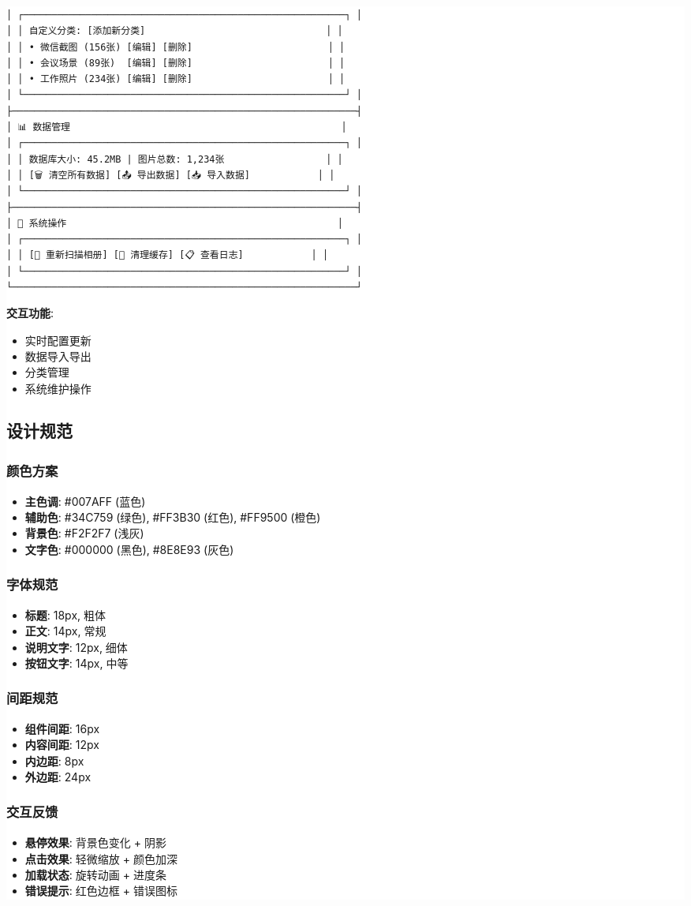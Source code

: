 ```
│ ┌─────────────────────────────────────────────────────────┐ │
│ │ 自定义分类: [添加新分类]                                │ │
│ │ • 微信截图 (156张) [编辑] [删除]                        │ │
│ │ • 会议场景 (89张)  [编辑] [删除]                        │ │
│ │ • 工作照片 (234张) [编辑] [删除]                        │ │
│ └─────────────────────────────────────────────────────────┘ │
├─────────────────────────────────────────────────────────────┤
│ 📊 数据管理                                                │
│ ┌─────────────────────────────────────────────────────────┐ │
│ │ 数据库大小: 45.2MB | 图片总数: 1,234张                  │ │
│ │ [🗑️ 清空所有数据] [📤 导出数据] [📥 导入数据]            │ │
│ └─────────────────────────────────────────────────────────┘ │
├─────────────────────────────────────────────────────────────┤
│ 🔄 系统操作                                                │
│ ┌─────────────────────────────────────────────────────────┐ │
│ │ [🔄 重新扫描相册] [🧹 清理缓存] [📋 查看日志]            │ │
│ └─────────────────────────────────────────────────────────┘ │
└─────────────────────────────────────────────────────────────┘
```

**交互功能**:
- 实时配置更新
- 数据导入导出
- 分类管理
- 系统维护操作

## 设计规范

### 颜色方案
- **主色调**: #007AFF (蓝色)
- **辅助色**: #34C759 (绿色), #FF3B30 (红色), #FF9500 (橙色)
- **背景色**: #F2F2F7 (浅灰)
- **文字色**: #000000 (黑色), #8E8E93 (灰色)

### 字体规范
- **标题**: 18px, 粗体
- **正文**: 14px, 常规
- **说明文字**: 12px, 细体
- **按钮文字**: 14px, 中等

### 间距规范
- **组件间距**: 16px
- **内容间距**: 12px
- **内边距**: 8px
- **外边距**: 24px

### 交互反馈
- **悬停效果**: 背景色变化 + 阴影
- **点击效果**: 轻微缩放 + 颜色加深
- **加载状态**: 旋转动画 + 进度条
- **错误提示**: 红色边框 + 错误图标
